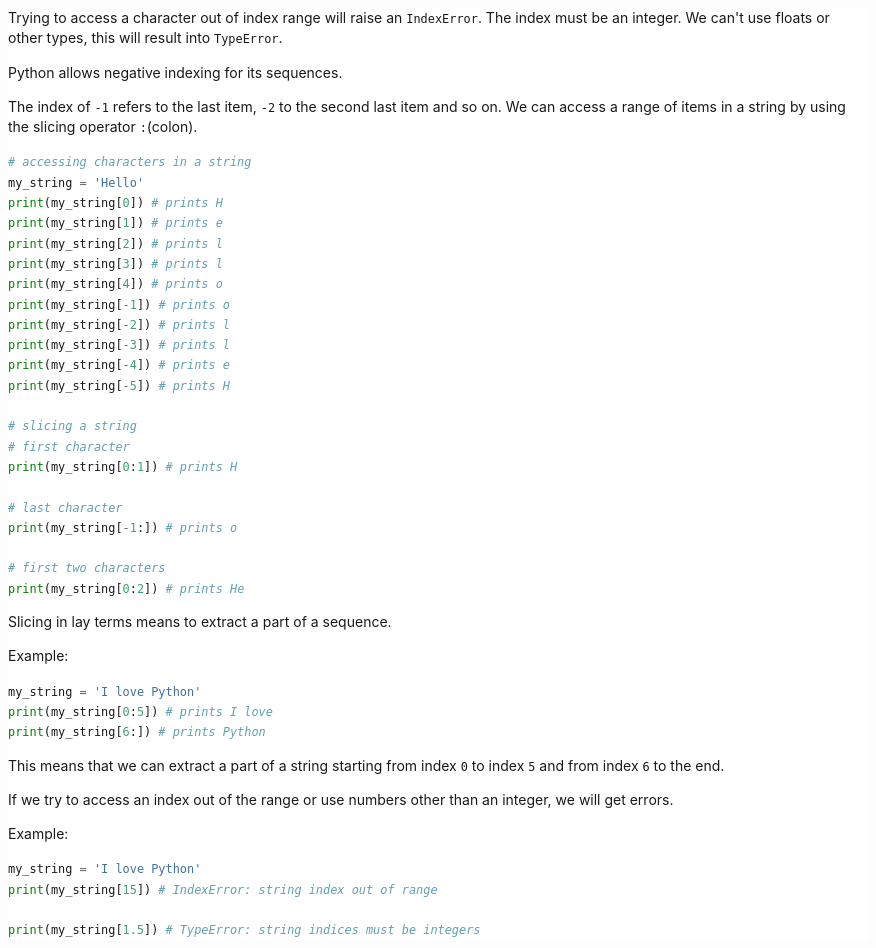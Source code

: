 Trying to access a character out of index range will raise an `IndexError`. The index must be an integer. We can't use floats or other types, this will result into `TypeError`.

Python allows negative indexing for its sequences.

The index of `-1` refers to the last item, `-2` to the second last item and so on. We can access a range of items in a string by using the slicing operator `:`(colon).

```python
# accessing characters in a string
my_string = 'Hello'
print(my_string[0]) # prints H
print(my_string[1]) # prints e
print(my_string[2]) # prints l
print(my_string[3]) # prints l
print(my_string[4]) # prints o
print(my_string[-1]) # prints o
print(my_string[-2]) # prints l
print(my_string[-3]) # prints l
print(my_string[-4]) # prints e
print(my_string[-5]) # prints H

# slicing a string
# first character
print(my_string[0:1]) # prints H

# last character
print(my_string[-1:]) # prints o

# first two characters
print(my_string[0:2]) # prints He
```


Slicing in lay terms means to extract a part of a sequence.

Example:

```python
my_string = 'I love Python'
print(my_string[0:5]) # prints I love
print(my_string[6:]) # prints Python
```

This means that we can extract a part of a string starting from index `0` to index `5` and from index `6` to the end.

If we try to access an index out of the range or use numbers other than an integer, we will get errors.

Example:

```python
my_string = 'I love Python'
print(my_string[15]) # IndexError: string index out of range

print(my_string[1.5]) # TypeError: string indices must be integers
```
